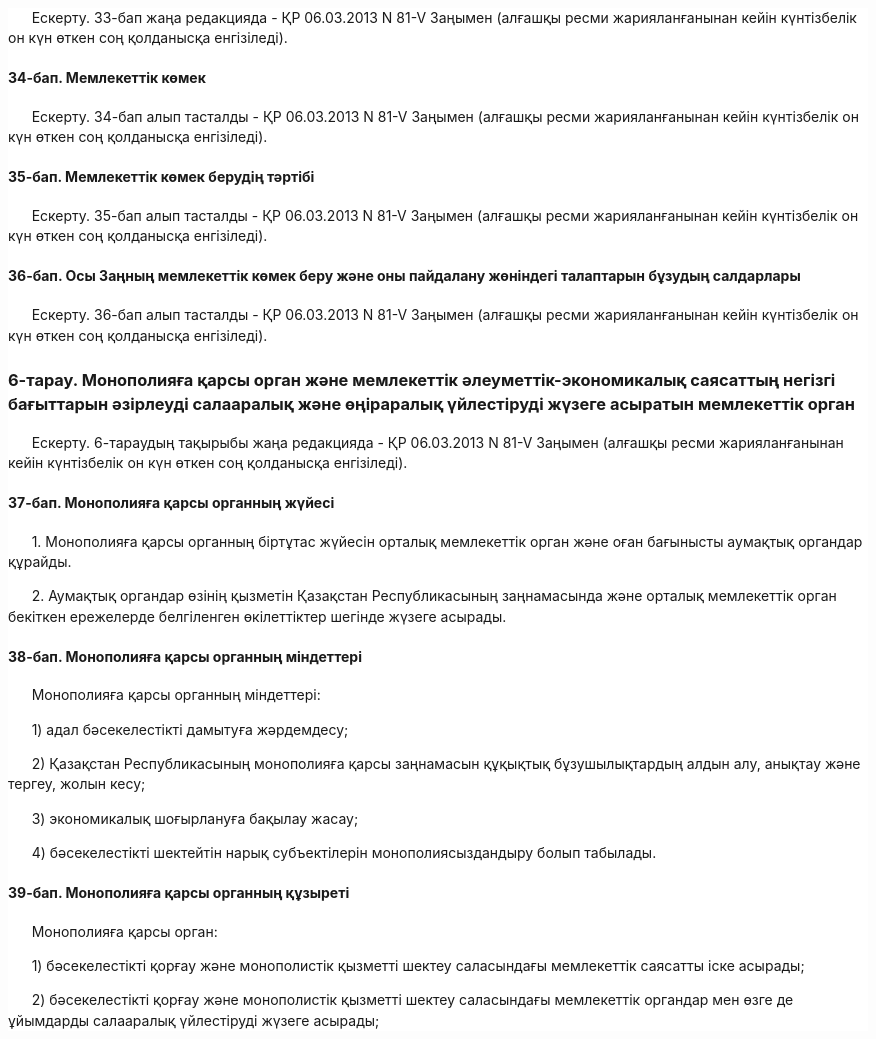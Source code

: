       Ескерту. 33-бап жаңа редакцияда - ҚР 06.03.2013 N 81-V Заңымен (алғашқы ресми жарияланғанынан кейін күнтізбелік он күн өткен соң қолданысқа енгiзiледi).

#### 34-бап. Мемлекеттік көмек

      Ескерту. 34-бап алып тасталды - ҚР 06.03.2013 N 81-V Заңымен (алғашқы ресми жарияланғанынан кейін күнтізбелік он күн өткен соң қолданысқа енгiзiледi).

#### 35-бап. Мемлекеттік көмек берудің тәртібі

      Ескерту. 35-бап алып тасталды - ҚР 06.03.2013 N 81-V Заңымен (алғашқы ресми жарияланғанынан кейін күнтізбелік он күн өткен соң қолданысқа енгiзiледi).

#### 36-бап. Осы Заңның мемлекеттік көмек беру және оны пайдалану жөніндегі талаптарын бұзудың салдарлары

      Ескерту. 36-бап алып тасталды - ҚР 06.03.2013 N 81-V Заңымен (алғашқы ресми жарияланғанынан кейін күнтізбелік он күн өткен соң қолданысқа енгiзiледi).

### 6-тарау. Монополияға қарсы орган және мемлекеттік әлеуметтік-экономикалық саясаттың негізгі бағыттарын әзірлеуді салааралық және өңіраралық үйлестіруді жүзеге асыратын мемлекеттік орган

      Ескерту. 6-тараудың тақырыбы жаңа редакцияда - ҚР 06.03.2013 N 81-V Заңымен (алғашқы ресми жарияланғанынан кейін күнтізбелік он күн өткен соң қолданысқа енгiзiледi).

#### 37-бап. Монополияға қарсы органның жүйесі

      1. Монополияға қарсы органның біртұтас жүйесін орталық мемлекеттік орган және оған бағынысты аумақтық органдар құрайды.

      2. Аумақтық органдар өзінің қызметін Қазақстан Республикасының заңнамасында және орталық мемлекеттік орган бекіткен ережелерде белгіленген өкілеттіктер шегінде жүзеге асырады.

#### 38-бап. Монополияға қарсы органның міндеттері

      Монополияға қарсы органның міндеттері:

      1) адал бәсекелестікті дамытуға жәрдемдесу;

      2) Қазақстан Республикасының монополияға қарсы заңнамасын құқықтық бұзушылықтардың алдын алу, анықтау және тергеу, жолын кесу;

      3) экономикалық шоғырлануға бақылау жасау;

      4) бәсекелестікті шектейтін нарық субъектілерін монополиясыздандыру болып табылады.

#### 39-бап. Монополияға қарсы органның құзыреті

      Монополияға қарсы орган:

      1) бәсекелестiктi қорғау және монополистiк қызметтi шектеу саласындағы мемлекеттiк саясатты iске асырады;

      2) бәсекелестікті қорғау және монополистік қызметті шектеу саласындағы мемлекеттік органдар мен өзге де ұйымдарды салааралық үйлестіруді жүзеге асырады;
